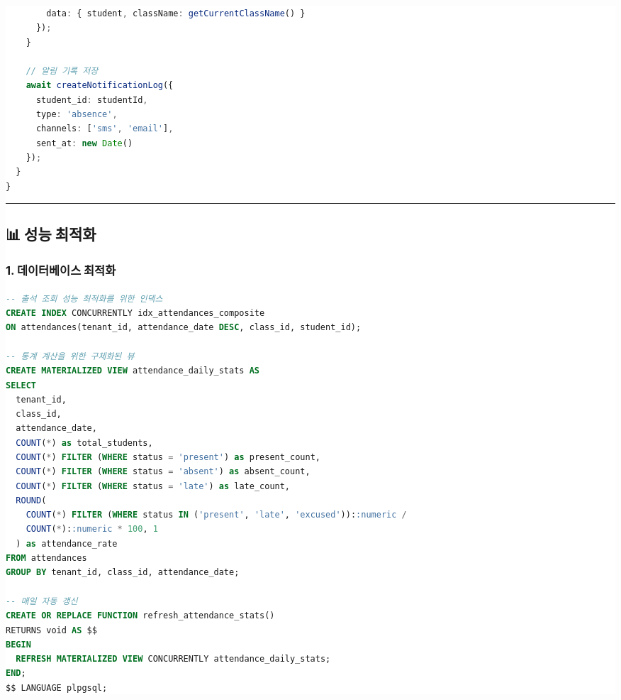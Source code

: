 ```typescript
        data: { student, className: getCurrentClassName() }
      });
    }

    // 알림 기록 저장
    await createNotificationLog({
      student_id: studentId,
      type: 'absence',
      channels: ['sms', 'email'],
      sent_at: new Date()
    });
  }
}
```

---

## 📊 성능 최적화

### 1. 데이터베이스 최적화
```sql
-- 출석 조회 성능 최적화를 위한 인덱스
CREATE INDEX CONCURRENTLY idx_attendances_composite
ON attendances(tenant_id, attendance_date DESC, class_id, student_id);

-- 통계 계산을 위한 구체화된 뷰
CREATE MATERIALIZED VIEW attendance_daily_stats AS
SELECT
  tenant_id,
  class_id,
  attendance_date,
  COUNT(*) as total_students,
  COUNT(*) FILTER (WHERE status = 'present') as present_count,
  COUNT(*) FILTER (WHERE status = 'absent') as absent_count,
  COUNT(*) FILTER (WHERE status = 'late') as late_count,
  ROUND(
    COUNT(*) FILTER (WHERE status IN ('present', 'late', 'excused'))::numeric /
    COUNT(*)::numeric * 100, 1
  ) as attendance_rate
FROM attendances
GROUP BY tenant_id, class_id, attendance_date;

-- 매일 자동 갱신
CREATE OR REPLACE FUNCTION refresh_attendance_stats()
RETURNS void AS $$
BEGIN
  REFRESH MATERIALIZED VIEW CONCURRENTLY attendance_daily_stats;
END;
$$ LANGUAGE plpgsql;
```

